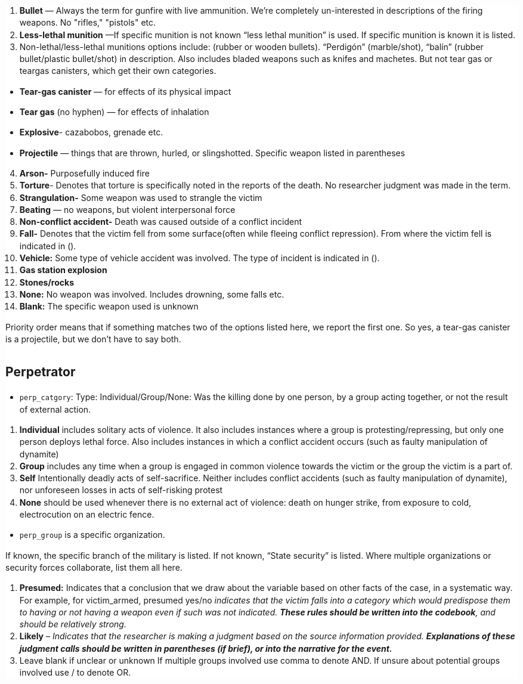 1. **Bullet** — Always the term for gunfire with live ammunition. We’re completely un-interested in descriptions of the firing weapons. No "rifles," "pistols" etc.
2. **Less-lethal munition** —If specific munition is not known “less lethal munition” is used. If specific munition is known it is listed.
3. Non-lethal/less-lethal munitions options include: (rubber or wooden bullets). “Perdigón” (marble/shot), “balín” (rubber bullet/plastic bullet/shot) in description. Also includes bladed weapons such as knifes and machetes. But not tear gas or teargas canisters, which get their own categories.

 - **Tear-gas canister** — for effects of its physical impact

 - **Tear gas** (no hyphen) — for effects of inhalation

 - **Explosive**- cazabobos, grenade etc.

 - **Projectile** — things that are thrown, hurled, or slingshotted. Specific weapon listed in parentheses
4. **Arson-** Purposefully induced fire
5. **Torture**- Denotes that torture is specifically noted in the reports of the death. No researcher judgment was made in the term.
6. **Strangulation-** Some weapon was used to strangle the victim
7. **Beating** — no weapons, but violent interpersonal force
8. **Non-conflict accident-** Death was caused outside of a conflict incident
9. **Fall-** Denotes that the victim fell from some surface(often while fleeing conflict repression). From where the victim fell is indicated in ().
10. **Vehicle:** Some type of vehicle accident was involved. The type of incident is indicated in ().
11. **Gas station explosion**
12. **Stones/rocks**
13. **None:** No weapon was involved. Includes drowning, some falls etc.
14. **Blank:** The specific weapon used is unknown

Priority order means that if something matches two of the options listed here, we report the first one. So yes, a tear-gas canister is a projectile, but we don’t have to say both.

## Perpetrator

* `perp_catgory`: Type: Individual/Group/None: Was the killing done by one person, by a group acting together, or not the result of external action.

1.  **Individual** includes solitary acts of violence. It also includes instances where a group is protesting/repressing, but only one person deploys lethal force. Also includes instances in which a conflict accident occurs (such as faulty manipulation of dynamite)
2.  **Group** includes any time when a group is engaged in common violence towards the victim or the group the victim is a part of.
3.  **Self** Intentionally deadly acts of self-sacrifice. Neither includes conflict accidents (such as faulty manipulation of dynamite), nor unforeseen losses in acts of self-risking protest
4.  **None** should be used whenever there is no external act of violence: death on hunger strike, from exposure to cold, electrocution on an electric fence.

* `perp_group` is a specific organization. 

If known, the specific branch of the military is listed. If not known, “State security” is listed. Where multiple organizations or security forces collaborate, list them all here.

1. **Presumed:** Indicates that a conclusion that we draw about the variable based on other facts of the case, in a systematic way. For example, for victim_armed, presumed yes/no *indicates that the victim falls into a category which would predispose them to having or not having a weapon even if such was not indicated. **These rules should be written into the codebook**, and should be relatively strong.*
2. **Likely** *– Indicates that the researcher is making a judgment based on the source information provided. **Explanations of these judgment calls should be written in parentheses (if brief), or into the narrative for the event.***
3. Leave blank if unclear or unknown
If multiple groups involved use comma to denote AND. If unsure about potential groups involved use / to denote OR.
